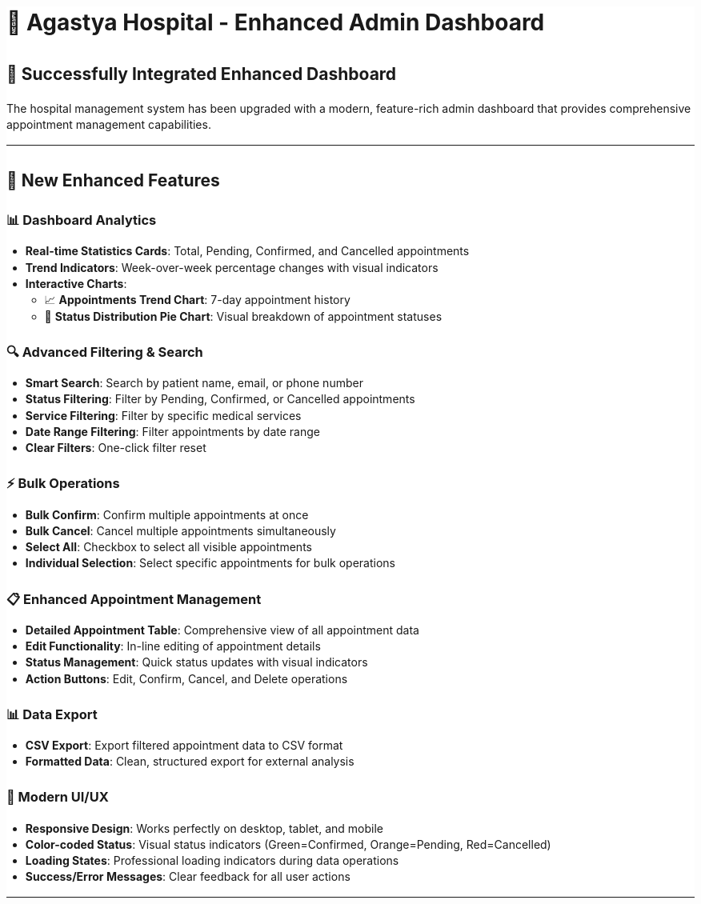 # 🏥 Agastya Hospital - Enhanced Admin Dashboard

## 🎉 **Successfully Integrated Enhanced Dashboard**

The hospital management system has been upgraded with a modern, feature-rich admin dashboard that provides comprehensive appointment management capabilities.

---

## 🌟 **New Enhanced Features**

### **📊 Dashboard Analytics**
- **Real-time Statistics Cards**: Total, Pending, Confirmed, and Cancelled appointments
- **Trend Indicators**: Week-over-week percentage changes with visual indicators
- **Interactive Charts**: 
  - 📈 **Appointments Trend Chart**: 7-day appointment history
  - 🥧 **Status Distribution Pie Chart**: Visual breakdown of appointment statuses

### **🔍 Advanced Filtering & Search**
- **Smart Search**: Search by patient name, email, or phone number
- **Status Filtering**: Filter by Pending, Confirmed, or Cancelled appointments
- **Service Filtering**: Filter by specific medical services
- **Date Range Filtering**: Filter appointments by date range
- **Clear Filters**: One-click filter reset

### **⚡ Bulk Operations**
- **Bulk Confirm**: Confirm multiple appointments at once
- **Bulk Cancel**: Cancel multiple appointments simultaneously
- **Select All**: Checkbox to select all visible appointments
- **Individual Selection**: Select specific appointments for bulk operations

### **📋 Enhanced Appointment Management**
- **Detailed Appointment Table**: Comprehensive view of all appointment data
- **Edit Functionality**: In-line editing of appointment details
- **Status Management**: Quick status updates with visual indicators
- **Action Buttons**: Edit, Confirm, Cancel, and Delete operations

### **📊 Data Export**
- **CSV Export**: Export filtered appointment data to CSV format
- **Formatted Data**: Clean, structured export for external analysis

### **🎨 Modern UI/UX**
- **Responsive Design**: Works perfectly on desktop, tablet, and mobile
- **Color-coded Status**: Visual status indicators (Green=Confirmed, Orange=Pending, Red=Cancelled)
- **Loading States**: Professional loading indicators during data operations
- **Success/Error Messages**: Clear feedback for all user actions

---
